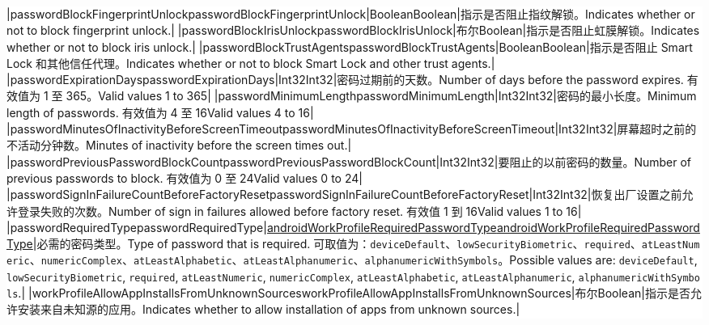 |<span data-ttu-id="41e74-183">passwordBlockFingerprintUnlock</span><span class="sxs-lookup"><span data-stu-id="41e74-183">passwordBlockFingerprintUnlock</span></span>|<span data-ttu-id="41e74-184">Boolean</span><span class="sxs-lookup"><span data-stu-id="41e74-184">Boolean</span></span>|<span data-ttu-id="41e74-185">指示是否阻止指纹解锁。</span><span class="sxs-lookup"><span data-stu-id="41e74-185">Indicates whether or not to block fingerprint unlock.</span></span>|
|<span data-ttu-id="41e74-186">passwordBlockIrisUnlock</span><span class="sxs-lookup"><span data-stu-id="41e74-186">passwordBlockIrisUnlock</span></span>|<span data-ttu-id="41e74-187">布尔</span><span class="sxs-lookup"><span data-stu-id="41e74-187">Boolean</span></span>|<span data-ttu-id="41e74-188">指示是否阻止虹膜解锁。</span><span class="sxs-lookup"><span data-stu-id="41e74-188">Indicates whether or not to block iris unlock.</span></span>|
|<span data-ttu-id="41e74-189">passwordBlockTrustAgents</span><span class="sxs-lookup"><span data-stu-id="41e74-189">passwordBlockTrustAgents</span></span>|<span data-ttu-id="41e74-190">Boolean</span><span class="sxs-lookup"><span data-stu-id="41e74-190">Boolean</span></span>|<span data-ttu-id="41e74-191">指示是否阻止 Smart Lock 和其他信任代理。</span><span class="sxs-lookup"><span data-stu-id="41e74-191">Indicates whether or not to block Smart Lock and other trust agents.</span></span>|
|<span data-ttu-id="41e74-192">passwordExpirationDays</span><span class="sxs-lookup"><span data-stu-id="41e74-192">passwordExpirationDays</span></span>|<span data-ttu-id="41e74-193">Int32</span><span class="sxs-lookup"><span data-stu-id="41e74-193">Int32</span></span>|<span data-ttu-id="41e74-194">密码过期前的天数。</span><span class="sxs-lookup"><span data-stu-id="41e74-194">Number of days before the password expires.</span></span> <span data-ttu-id="41e74-195">有效值为 1 至 365。</span><span class="sxs-lookup"><span data-stu-id="41e74-195">Valid values 1 to 365</span></span>|
|<span data-ttu-id="41e74-196">passwordMinimumLength</span><span class="sxs-lookup"><span data-stu-id="41e74-196">passwordMinimumLength</span></span>|<span data-ttu-id="41e74-197">Int32</span><span class="sxs-lookup"><span data-stu-id="41e74-197">Int32</span></span>|<span data-ttu-id="41e74-198">密码的最小长度。</span><span class="sxs-lookup"><span data-stu-id="41e74-198">Minimum length of passwords.</span></span> <span data-ttu-id="41e74-199">有效值为 4 至 16</span><span class="sxs-lookup"><span data-stu-id="41e74-199">Valid values 4 to 16</span></span>|
|<span data-ttu-id="41e74-200">passwordMinutesOfInactivityBeforeScreenTimeout</span><span class="sxs-lookup"><span data-stu-id="41e74-200">passwordMinutesOfInactivityBeforeScreenTimeout</span></span>|<span data-ttu-id="41e74-201">Int32</span><span class="sxs-lookup"><span data-stu-id="41e74-201">Int32</span></span>|<span data-ttu-id="41e74-202">屏幕超时之前的不活动分钟数。</span><span class="sxs-lookup"><span data-stu-id="41e74-202">Minutes of inactivity before the screen times out.</span></span>|
|<span data-ttu-id="41e74-203">passwordPreviousPasswordBlockCount</span><span class="sxs-lookup"><span data-stu-id="41e74-203">passwordPreviousPasswordBlockCount</span></span>|<span data-ttu-id="41e74-204">Int32</span><span class="sxs-lookup"><span data-stu-id="41e74-204">Int32</span></span>|<span data-ttu-id="41e74-205">要阻止的以前密码的数量。</span><span class="sxs-lookup"><span data-stu-id="41e74-205">Number of previous passwords to block.</span></span> <span data-ttu-id="41e74-206">有效值为 0 至 24</span><span class="sxs-lookup"><span data-stu-id="41e74-206">Valid values 0 to 24</span></span>|
|<span data-ttu-id="41e74-207">passwordSignInFailureCountBeforeFactoryReset</span><span class="sxs-lookup"><span data-stu-id="41e74-207">passwordSignInFailureCountBeforeFactoryReset</span></span>|<span data-ttu-id="41e74-208">Int32</span><span class="sxs-lookup"><span data-stu-id="41e74-208">Int32</span></span>|<span data-ttu-id="41e74-209">恢复出厂设置之前允许登录失败的次数。</span><span class="sxs-lookup"><span data-stu-id="41e74-209">Number of sign in failures allowed before factory reset.</span></span> <span data-ttu-id="41e74-210">有效值 1 到 16</span><span class="sxs-lookup"><span data-stu-id="41e74-210">Valid values 1 to 16</span></span>|
|<span data-ttu-id="41e74-211">passwordRequiredType</span><span class="sxs-lookup"><span data-stu-id="41e74-211">passwordRequiredType</span></span>|[<span data-ttu-id="41e74-212">androidWorkProfileRequiredPasswordType</span><span class="sxs-lookup"><span data-stu-id="41e74-212">androidWorkProfileRequiredPasswordType</span></span>](../resources/intune-deviceconfig-androidworkprofilerequiredpasswordtype.md)|<span data-ttu-id="41e74-213">必需的密码类型。</span><span class="sxs-lookup"><span data-stu-id="41e74-213">Type of password that is required.</span></span> <span data-ttu-id="41e74-214">可取值为：`deviceDefault`、`lowSecurityBiometric`、`required`、`atLeastNumeric`、`numericComplex`、`atLeastAlphabetic`、`atLeastAlphanumeric`、`alphanumericWithSymbols`。</span><span class="sxs-lookup"><span data-stu-id="41e74-214">Possible values are: `deviceDefault`, `lowSecurityBiometric`, `required`, `atLeastNumeric`, `numericComplex`, `atLeastAlphabetic`, `atLeastAlphanumeric`, `alphanumericWithSymbols`.</span></span>|
|<span data-ttu-id="41e74-215">workProfileAllowAppInstallsFromUnknownSources</span><span class="sxs-lookup"><span data-stu-id="41e74-215">workProfileAllowAppInstallsFromUnknownSources</span></span>|<span data-ttu-id="41e74-216">布尔</span><span class="sxs-lookup"><span data-stu-id="41e74-216">Boolean</span></span>|<span data-ttu-id="41e74-217">指示是否允许安装来自未知源的应用。</span><span class="sxs-lookup"><span data-stu-id="41e74-217">Indicates whether to allow installation of apps from unknown sources.</span></span>|